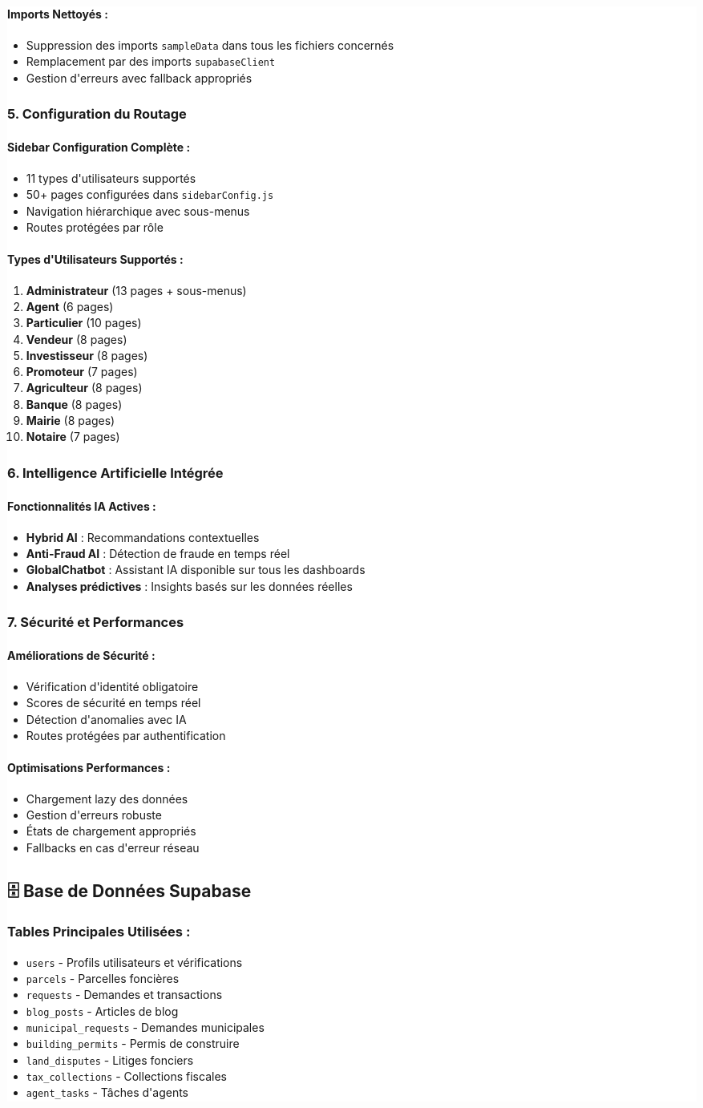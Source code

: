 #### Imports Nettoyés :
- Suppression des imports `sampleData` dans tous les fichiers concernés
- Remplacement par des imports `supabaseClient`
- Gestion d'erreurs avec fallback appropriés

### 5. Configuration du Routage

#### Sidebar Configuration Complète :
- 11 types d'utilisateurs supportés
- 50+ pages configurées dans `sidebarConfig.js`
- Navigation hiérarchique avec sous-menus
- Routes protégées par rôle

#### Types d'Utilisateurs Supportés :
1. **Administrateur** (13 pages + sous-menus)
2. **Agent** (6 pages)
3. **Particulier** (10 pages)
4. **Vendeur** (8 pages)
5. **Investisseur** (8 pages)
6. **Promoteur** (7 pages)
7. **Agriculteur** (8 pages)
8. **Banque** (8 pages)
9. **Mairie** (8 pages)
10. **Notaire** (7 pages)

### 6. Intelligence Artificielle Intégrée

#### Fonctionnalités IA Actives :
- **Hybrid AI** : Recommandations contextuelles
- **Anti-Fraud AI** : Détection de fraude en temps réel
- **GlobalChatbot** : Assistant IA disponible sur tous les dashboards
- **Analyses prédictives** : Insights basés sur les données réelles

### 7. Sécurité et Performances

#### Améliorations de Sécurité :
- Vérification d'identité obligatoire
- Scores de sécurité en temps réel
- Détection d'anomalies avec IA
- Routes protégées par authentification

#### Optimisations Performances :
- Chargement lazy des données
- Gestion d'erreurs robuste
- États de chargement appropriés
- Fallbacks en cas d'erreur réseau

## 🗄️ Base de Données Supabase

### Tables Principales Utilisées :
- `users` - Profils utilisateurs et vérifications
- `parcels` - Parcelles foncières
- `requests` - Demandes et transactions
- `blog_posts` - Articles de blog
- `municipal_requests` - Demandes municipales
- `building_permits` - Permis de construire
- `land_disputes` - Litiges fonciers
- `tax_collections` - Collections fiscales
- `agent_tasks` - Tâches d'agents
